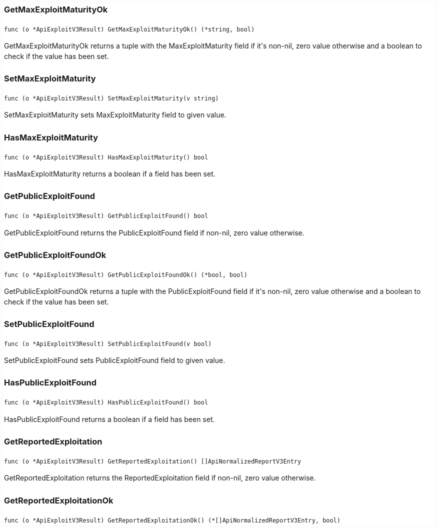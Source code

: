 ### GetMaxExploitMaturityOk

`func (o *ApiExploitV3Result) GetMaxExploitMaturityOk() (*string, bool)`

GetMaxExploitMaturityOk returns a tuple with the MaxExploitMaturity field if it's non-nil, zero value otherwise
and a boolean to check if the value has been set.

### SetMaxExploitMaturity

`func (o *ApiExploitV3Result) SetMaxExploitMaturity(v string)`

SetMaxExploitMaturity sets MaxExploitMaturity field to given value.

### HasMaxExploitMaturity

`func (o *ApiExploitV3Result) HasMaxExploitMaturity() bool`

HasMaxExploitMaturity returns a boolean if a field has been set.

### GetPublicExploitFound

`func (o *ApiExploitV3Result) GetPublicExploitFound() bool`

GetPublicExploitFound returns the PublicExploitFound field if non-nil, zero value otherwise.

### GetPublicExploitFoundOk

`func (o *ApiExploitV3Result) GetPublicExploitFoundOk() (*bool, bool)`

GetPublicExploitFoundOk returns a tuple with the PublicExploitFound field if it's non-nil, zero value otherwise
and a boolean to check if the value has been set.

### SetPublicExploitFound

`func (o *ApiExploitV3Result) SetPublicExploitFound(v bool)`

SetPublicExploitFound sets PublicExploitFound field to given value.

### HasPublicExploitFound

`func (o *ApiExploitV3Result) HasPublicExploitFound() bool`

HasPublicExploitFound returns a boolean if a field has been set.

### GetReportedExploitation

`func (o *ApiExploitV3Result) GetReportedExploitation() []ApiNormalizedReportV3Entry`

GetReportedExploitation returns the ReportedExploitation field if non-nil, zero value otherwise.

### GetReportedExploitationOk

`func (o *ApiExploitV3Result) GetReportedExploitationOk() (*[]ApiNormalizedReportV3Entry, bool)`
